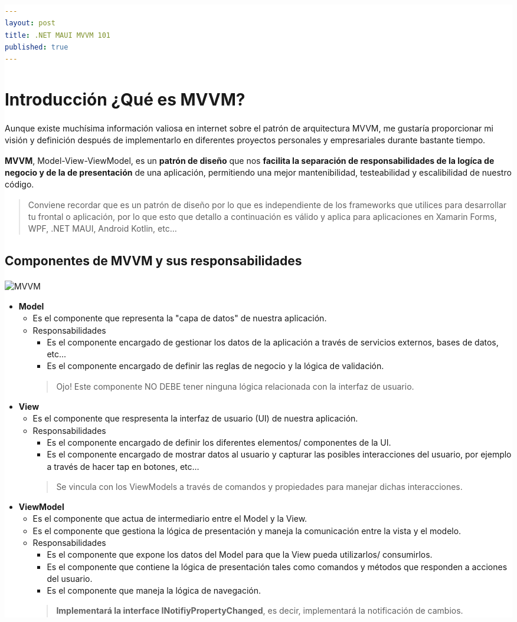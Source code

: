 ```yaml
---
layout: post
title: .NET MAUI MVVM 101
published: true
---
```


# Introducción ¿Qué es MVVM?

Aunque existe muchísima información valiosa en internet sobre el patrón de arquitectura MVVM, me gustaría proporcionar mi visión y definición después de implementarlo en diferentes proyectos personales y empresariales durante bastante tiempo.

**MVVM**, Model-View-ViewModel, es un **patrón de diseño** que nos **facilita la separación de responsabilidades de la logíca de negocio y de la de presentación** de una aplicación, permitiendo una mejor mantenibilidad, testeabilidad y escalibilidad de nuestro código.

> Conviene recordar que es un patrón de diseño por lo que es independiente de los frameworks que utilices para desarrollar tu frontal o aplicación, por lo que esto que detallo a continuación es válido y aplica para aplicaciones en Xamarin Forms, WPF, .NET MAUI, Android Kotlin, etc...

## Componentes de MVVM y sus responsabilidades

![MVVM](https://user-images.githubusercontent.com/1812129/68319232-446cf900-00be-11ea-92cf-cad817b2af2c.png)

  * **Model**
    * Es el componente que representa la "capa de datos" de nuestra aplicación.
    * Responsabilidades
      * Es el componente encargado de gestionar los datos de la aplicación a través de servicios externos, bases de datos, etc...
      * Es el componente encargado de definir las reglas de negocio y la lógica de validación.
      > Ojo! Este componente NO DEBE tener ninguna lógica relacionada con la interfaz de usuario.
  * **View**
    * Es el componente que respresenta la interfaz de usuario (UI) de nuestra aplicación.
    * Responsabilidades
      * Es el componente encargado de definir los diferentes elementos/ componentes de la UI.
      * Es el componente encargado de mostrar datos al usuario y capturar las posibles interacciones del usuario, por ejemplo a través de hacer tap en botones, etc...
      > Se vincula con los ViewModels a través de comandos y propiedades para manejar dichas interacciones.
  * **ViewModel**
    * Es el componente que actua de intermediario entre el Model y la View.
    * Es el componente que gestiona la lógica de presentación y maneja la comunicación entre la vista y el modelo.  
    * Responsabilidades
      * Es el componente que expone los datos del Model para que la View pueda utilizarlos/ consumirlos.
      * Es el componente que contiene la lógica de presentación tales como comandos y métodos que responden a acciones del usuario.
      * Es el componente que maneja la lógica de navegación.
      > **Implementará la interface INotifiyPropertyChanged**, es decir, implementará la notificación de cambios.
